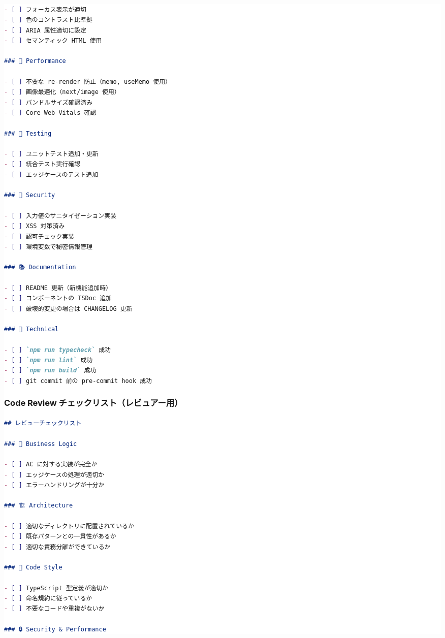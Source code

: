 ```markdown
- [ ] フォーカス表示が適切
- [ ] 色のコントラスト比準拠
- [ ] ARIA 属性適切に設定
- [ ] セマンティック HTML 使用

### 🚀 Performance

- [ ] 不要な re-render 防止（memo, useMemo 使用）
- [ ] 画像最適化（next/image 使用）
- [ ] バンドルサイズ確認済み
- [ ] Core Web Vitals 確認

### 🧪 Testing

- [ ] ユニットテスト追加・更新
- [ ] 統合テスト実行確認
- [ ] エッジケースのテスト追加

### 🔐 Security

- [ ] 入力値のサニタイゼーション実装
- [ ] XSS 対策済み
- [ ] 認可チェック実装
- [ ] 環境変数で秘密情報管理

### 📚 Documentation

- [ ] README 更新（新機能追加時）
- [ ] コンポーネントの TSDoc 追加
- [ ] 破壊的変更の場合は CHANGELOG 更新

### 🔧 Technical

- [ ] `npm run typecheck` 成功
- [ ] `npm run lint` 成功
- [ ] `npm run build` 成功
- [ ] git commit 前の pre-commit hook 成功
```

### Code Review チェックリスト（レビュアー用）

```markdown
## レビューチェックリスト

### 🎯 Business Logic

- [ ] AC に対する実装が完全か
- [ ] エッジケースの処理が適切か
- [ ] エラーハンドリングが十分か

### 🏗️ Architecture

- [ ] 適切なディレクトリに配置されているか
- [ ] 既存パターンとの一貫性があるか
- [ ] 適切な責務分離ができているか

### 💅 Code Style

- [ ] TypeScript 型定義が適切か
- [ ] 命名規約に従っているか
- [ ] 不要なコードや重複がないか

### 🔒 Security & Performance
```
